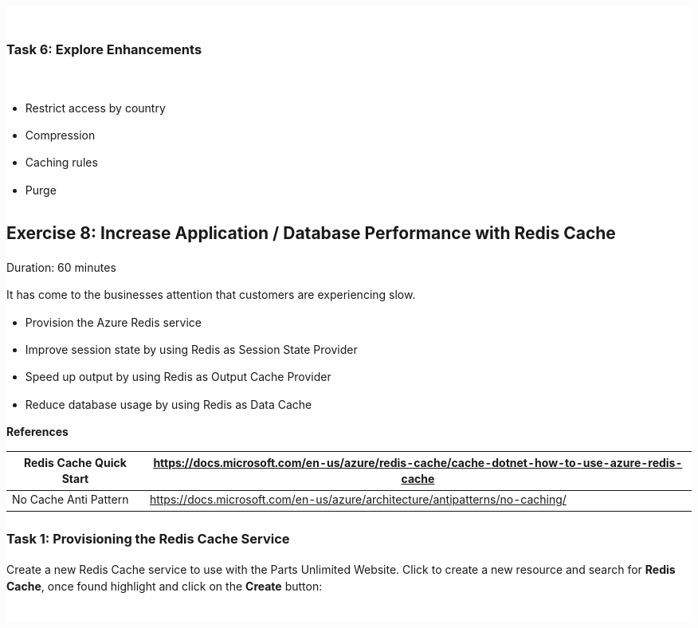  

### Task 6: Explore Enhancements

 

  - Restrict access by country

  - Compression

  - Caching
rules

  - Purge

## Exercise 8: Increase Application / Database Performance with Redis Cache

Duration: 60 minutes

It has come to the businesses attention that customers are experiencing
slow.

  - Provision the Azure Redis service

  - Improve session state by using Redis as Session State Provider

  - Speed up output by using Redis as Output Cache Provider

  - Reduce database usage by using Redis as Data
Cache

**References**

| Redis Cache Quick Start | <https://docs.microsoft.com/en-us/azure/redis-cache/cache-dotnet-how-to-use-azure-redis-cache> |
| ----------------------- | ---------------------------------------------------------------------------------------------- |
| No Cache Anti Pattern   | https://docs.microsoft.com/en-us/azure/architecture/antipatterns/no-caching/                   |

### Task 1: Provisioning the Redis Cache Service

Create a new Redis Cache service to use with the Parts Unlimited
Website. Click to create a new resource and search for **Redis Cache**,
once found highlight and click on the **Create** button:

 
